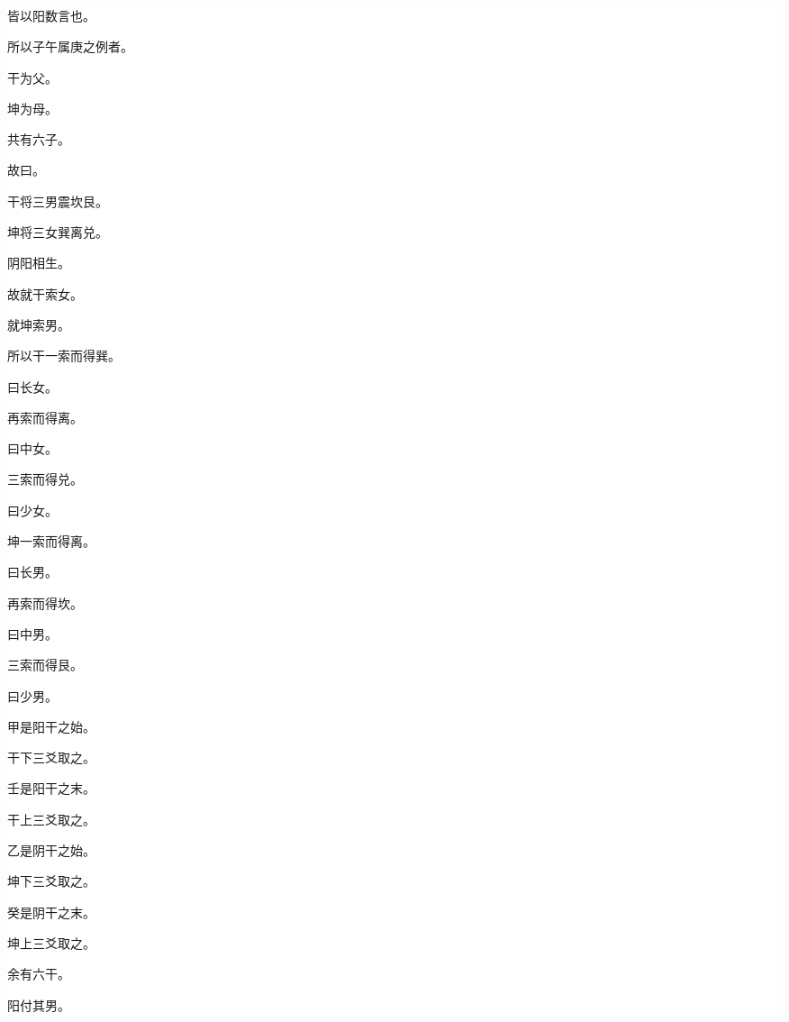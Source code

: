 皆以阳数言也。

所以子午属庚之例者。

干为父。

坤为母。

共有六子。

故曰。

干将三男震坎艮。

坤将三女巽离兑。

阴阳相生。

故就干索女。

就坤索男。

所以干一索而得巽。

曰长女。

再索而得离。

曰中女。

三索而得兑。

曰少女。

坤一索而得离。

曰长男。

再索而得坎。

曰中男。

三索而得艮。

曰少男。

甲是阳干之始。

干下三爻取之。

壬是阳干之末。

干上三爻取之。

乙是阴干之始。

坤下三爻取之。

癸是阴干之末。

坤上三爻取之。

余有六干。

阳付其男。
